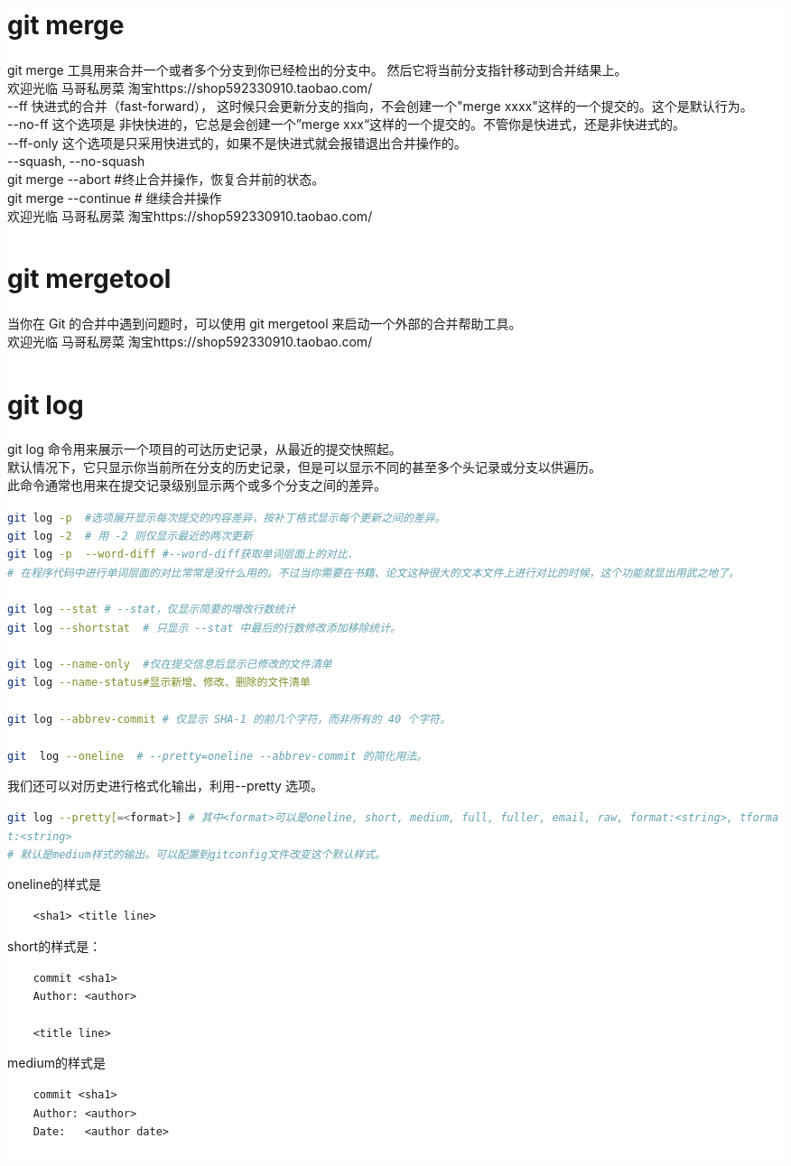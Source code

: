 # git merge
git merge 工具用来合并一个或者多个分支到你已经检出的分支中。 然后它将当前分支指针移动到合并结果上。  
欢迎光临 马哥私房菜 淘宝https://shop592330910.taobao.com/  
--ff  快进式的合并（fast-forward），  这时候只会更新分支的指向，不会创建一个"merge xxxx"这样的一个提交的。这个是默认行为。    
--no-ff 这个选项是 非快快进的，它总是会创建一个”merge xxx“这样的一个提交的。不管你是快进式，还是非快进式的。  
--ff-only  这个选项是只采用快进式的，如果不是快进式就会报错退出合并操作的。  
--squash, --no-squash              
git merge --abort #终止合并操作，恢复合并前的状态。  
git merge --continue # 继续合并操作  
欢迎光临 马哥私房菜 淘宝https://shop592330910.taobao.com/

# git mergetool
当你在 Git 的合并中遇到问题时，可以使用 git mergetool 来启动一个外部的合并帮助工具。  
欢迎光临 马哥私房菜 淘宝https://shop592330910.taobao.com/

# git log
git log 命令用来展示一个项目的可达历史记录，从最近的提交快照起。     
默认情况下，它只显示你当前所在分支的历史记录，但是可以显示不同的甚至多个头记录或分支以供遍历。     
此命令通常也用来在提交记录级别显示两个或多个分支之间的差异。   
```bash
git log -p  #选项展开显示每次提交的内容差异，按补丁格式显示每个更新之间的差异。
git log -2  # 用 -2 则仅显示最近的两次更新
git log -p  --word-diff #--word-diff获取单词层面上的对比.
# 在程序代码中进行单词层面的对比常常是没什么用的。不过当你需要在书籍、论文这种很大的文本文件上进行对比的时候，这个功能就显出用武之地了。

git log --stat # --stat，仅显示简要的增改行数统计
git log --shortstat	 # 只显示 --stat 中最后的行数修改添加移除统计。

git log --name-only  #仅在提交信息后显示已修改的文件清单
git log --name-status#显示新增、修改、删除的文件清单

git log --abbrev-commit # 仅显示 SHA-1 的前几个字符，而非所有的 40 个字符。

git  log --oneline  # --pretty=oneline --abbrev-commit 的简化用法。


```

我们还可以对历史进行格式化输出，利用--pretty 选项。
```bash
git log --pretty[=<format>] # 其中<format>可以是oneline, short, medium, full, fuller, email, raw, format:<string>, tformat:<string>
# 默认是medium样式的输出。可以配置到gitconfig文件改变这个默认样式。
```

oneline的样式是
``` 
    <sha1> <title line>
```
short的样式是：
```
    commit <sha1>
    Author: <author>
    
    <title line>
```    
medium的样式是
```
    commit <sha1>
    Author: <author>
    Date:   <author date>
    
```